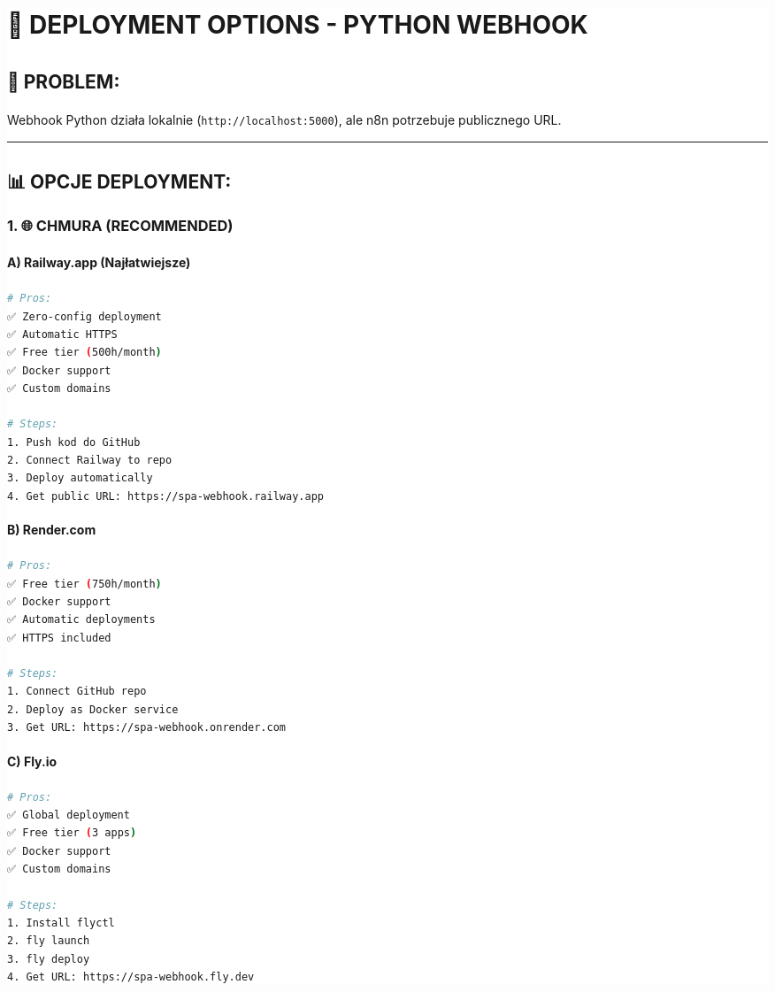 # 🚀 DEPLOYMENT OPTIONS - PYTHON WEBHOOK

## 🎯 **PROBLEM:**
Webhook Python działa lokalnie (`http://localhost:5000`), ale n8n potrzebuje publicznego URL.

---

## 📊 **OPCJE DEPLOYMENT:**

### **1. 🌐 CHMURA (RECOMMENDED)**

#### **A) Railway.app (Najłatwiejsze)**
```bash
# Pros:
✅ Zero-config deployment
✅ Automatic HTTPS
✅ Free tier (500h/month)
✅ Docker support
✅ Custom domains

# Steps:
1. Push kod do GitHub
2. Connect Railway to repo
3. Deploy automatically
4. Get public URL: https://spa-webhook.railway.app
```

#### **B) Render.com**
```bash
# Pros:
✅ Free tier (750h/month)
✅ Docker support
✅ Automatic deployments
✅ HTTPS included

# Steps:
1. Connect GitHub repo
2. Deploy as Docker service
3. Get URL: https://spa-webhook.onrender.com
```

#### **C) Fly.io**
```bash
# Pros:
✅ Global deployment
✅ Free tier (3 apps)
✅ Docker support
✅ Custom domains

# Steps:
1. Install flyctl
2. fly launch
3. fly deploy
4. Get URL: https://spa-webhook.fly.dev
```
